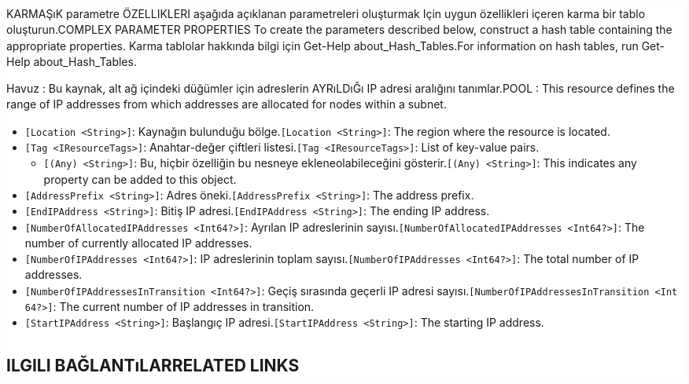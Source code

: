 <span data-ttu-id="122ec-160">KARMAŞıK parametre ÖZELLIKLERI aşağıda açıklanan parametreleri oluşturmak Için uygun özellikleri içeren karma bir tablo oluşturun.</span><span class="sxs-lookup"><span data-stu-id="122ec-160">COMPLEX PARAMETER PROPERTIES To create the parameters described below, construct a hash table containing the appropriate properties.</span></span> <span data-ttu-id="122ec-161">Karma tablolar hakkında bilgi için Get-Help about_Hash_Tables.</span><span class="sxs-lookup"><span data-stu-id="122ec-161">For information on hash tables, run Get-Help about_Hash_Tables.</span></span>

<span data-ttu-id="122ec-162">Havuz <IIPPool> : Bu kaynak, alt ağ içindeki düğümler için adreslerin AYRıLDıĞı IP adresi aralığını tanımlar.</span><span class="sxs-lookup"><span data-stu-id="122ec-162">POOL <IIPPool>: This resource defines the range of IP addresses from which addresses are allocated for nodes within a subnet.</span></span>
  - <span data-ttu-id="122ec-163">`[Location <String>]`: Kaynağın bulunduğu bölge.</span><span class="sxs-lookup"><span data-stu-id="122ec-163">`[Location <String>]`: The region where the resource is located.</span></span>
  - <span data-ttu-id="122ec-164">`[Tag <IResourceTags>]`: Anahtar-değer çiftleri listesi.</span><span class="sxs-lookup"><span data-stu-id="122ec-164">`[Tag <IResourceTags>]`: List of key-value pairs.</span></span>
    - <span data-ttu-id="122ec-165">`[(Any) <String>]`: Bu, hiçbir özelliğin bu nesneye ekleneolabileceğini gösterir.</span><span class="sxs-lookup"><span data-stu-id="122ec-165">`[(Any) <String>]`: This indicates any property can be added to this object.</span></span>
  - <span data-ttu-id="122ec-166">`[AddressPrefix <String>]`: Adres öneki.</span><span class="sxs-lookup"><span data-stu-id="122ec-166">`[AddressPrefix <String>]`: The address prefix.</span></span>
  - <span data-ttu-id="122ec-167">`[EndIPAddress <String>]`: Bitiş IP adresi.</span><span class="sxs-lookup"><span data-stu-id="122ec-167">`[EndIPAddress <String>]`: The ending IP address.</span></span>
  - <span data-ttu-id="122ec-168">`[NumberOfAllocatedIPAddresses <Int64?>]`: Ayrılan IP adreslerinin sayısı.</span><span class="sxs-lookup"><span data-stu-id="122ec-168">`[NumberOfAllocatedIPAddresses <Int64?>]`: The number of currently allocated IP addresses.</span></span>
  - <span data-ttu-id="122ec-169">`[NumberOfIPAddresses <Int64?>]`: IP adreslerinin toplam sayısı.</span><span class="sxs-lookup"><span data-stu-id="122ec-169">`[NumberOfIPAddresses <Int64?>]`: The total number of IP addresses.</span></span>
  - <span data-ttu-id="122ec-170">`[NumberOfIPAddressesInTransition <Int64?>]`: Geçiş sırasında geçerli IP adresi sayısı.</span><span class="sxs-lookup"><span data-stu-id="122ec-170">`[NumberOfIPAddressesInTransition <Int64?>]`: The current number of IP addresses in transition.</span></span>
  - <span data-ttu-id="122ec-171">`[StartIPAddress <String>]`: Başlangıç IP adresi.</span><span class="sxs-lookup"><span data-stu-id="122ec-171">`[StartIPAddress <String>]`: The starting IP address.</span></span>

## <span data-ttu-id="122ec-172">ILGILI BAĞLANTıLAR</span><span class="sxs-lookup"><span data-stu-id="122ec-172">RELATED LINKS</span></span>


